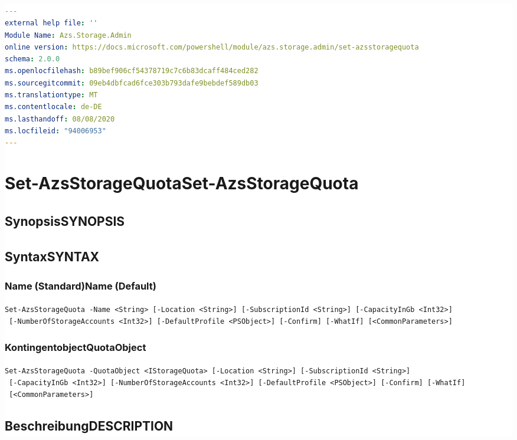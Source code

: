 ```yaml
---
external help file: ''
Module Name: Azs.Storage.Admin
online version: https://docs.microsoft.com/powershell/module/azs.storage.admin/set-azsstoragequota
schema: 2.0.0
ms.openlocfilehash: b89bef906cf54378719c7c6b83dcaff484ced282
ms.sourcegitcommit: 09eb4dbfcad6fce303b793dafe9bebdef589db03
ms.translationtype: MT
ms.contentlocale: de-DE
ms.lasthandoff: 08/08/2020
ms.locfileid: "94006953"
---
```

# <span data-ttu-id="2213d-101">Set-AzsStorageQuota</span><span class="sxs-lookup"><span data-stu-id="2213d-101">Set-AzsStorageQuota</span></span>

## <span data-ttu-id="2213d-102">Synopsis</span><span class="sxs-lookup"><span data-stu-id="2213d-102">SYNOPSIS</span></span>


## <span data-ttu-id="2213d-103">Syntax</span><span class="sxs-lookup"><span data-stu-id="2213d-103">SYNTAX</span></span>

### <span data-ttu-id="2213d-104">Name (Standard)</span><span class="sxs-lookup"><span data-stu-id="2213d-104">Name (Default)</span></span>
```
Set-AzsStorageQuota -Name <String> [-Location <String>] [-SubscriptionId <String>] [-CapacityInGb <Int32>]
 [-NumberOfStorageAccounts <Int32>] [-DefaultProfile <PSObject>] [-Confirm] [-WhatIf] [<CommonParameters>]
```

### <span data-ttu-id="2213d-105">Kontingentobject</span><span class="sxs-lookup"><span data-stu-id="2213d-105">QuotaObject</span></span>
```
Set-AzsStorageQuota -QuotaObject <IStorageQuota> [-Location <String>] [-SubscriptionId <String>]
 [-CapacityInGb <Int32>] [-NumberOfStorageAccounts <Int32>] [-DefaultProfile <PSObject>] [-Confirm] [-WhatIf]
 [<CommonParameters>]
```

## <span data-ttu-id="2213d-106">Beschreibung</span><span class="sxs-lookup"><span data-stu-id="2213d-106">DESCRIPTION</span></span>

